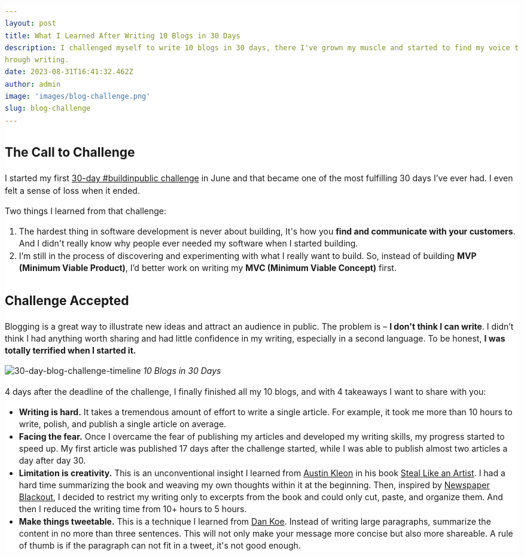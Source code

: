```yaml
---
layout: post
title: What I Learned After Writing 10 Blogs in 30 Days
description: I challenged myself to write 10 blogs in 30 days, there I've grown my muscle and started to find my voice through writing.
date: 2023-08-31T16:41:32.462Z
author: admin
image: 'images/blog-challenge.png'
slug: blog-challenge
---
```


## The Call to Challenge

I started my first [30-day #buildinpublic challenge](https://www.zhengyishen.com/posts/saas-challenge/) in June and that became one of the most fulfilling 30 days I’ve ever had. I even felt a sense of loss when it ended.

Two things I learned from that challenge:

1. The hardest thing in software development is never about building, It's how you **find and communicate with your customers**. And I didn't really know why people ever needed my software when I started building.
2. I’m still in the process of discovering and experimenting with what I really want to build. So, instead of building **MVP (Minimum Viable Product)**, I’d better work on writing my **MVC (Minimum Viable Concept)** first.

## Challenge Accepted

Blogging is a great way to illustrate new ideas and attract an audience in public. The problem is – **I don't think I can write**. I didn’t think I had anything worth sharing and had little confidence in my writing, especially in a second language. To be honest, **I was totally terrified when I started it.**

![30-day-blog-challenge-timeline](blog-timeline.png)
_10 Blogs in 30 Days_

4 days after the deadline of the challenge, I finally finished all my 10 blogs, and with 4 takeaways I want to share with you:

- **Writing is hard.** It takes a tremendous amount of effort to write a single article. For example, it took me more than 10 hours to write, polish, and publish a single article on average.
- **Facing the fear.** Once I overcame the fear of publishing my articles and developed my writing skills, my progress started to speed up. My first article was published 17 days after the challenge started, while I was able to publish almost two articles a day after day 30.
- **Limitation is creativity.** This is an unconventional insight I learned from [Austin Kleon](https://austinkleon.com/) in his book [Steal Like an Artist](https://www.zhengyishen.com/posts/steal-like-artist/). I had a hard time summarizing the book and weaving my own thoughts within it at the beginning. Then, inspired by [Newspaper Blackout](https://newspaperblackout.com/), I decided to restrict my writing only to excerpts from the book and could only cut, paste, and organize them. And then I reduced the writing time from 10+ hours to 5 hours.
- **Make things tweetable.** This is a technique I learned from [Dan Koe](https://thedankoe.com/). Instead of writing large paragraphs, summarize the content in no more than three sentences. This will not only make your message more concise but also more shareable. A rule of thumb is if the paragraph can not fit in a tweet, it's not good enough.
